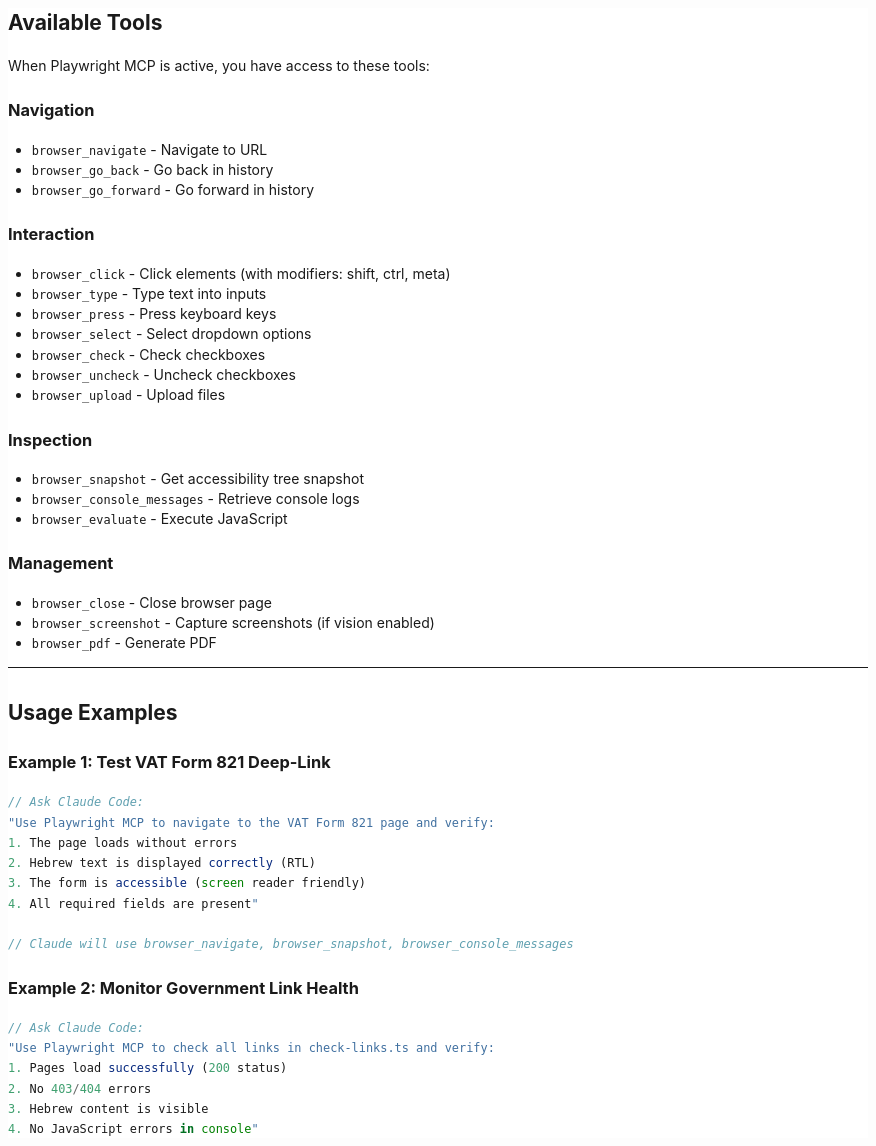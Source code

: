 
## Available Tools

When Playwright MCP is active, you have access to these tools:

### Navigation
- `browser_navigate` - Navigate to URL
- `browser_go_back` - Go back in history
- `browser_go_forward` - Go forward in history

### Interaction
- `browser_click` - Click elements (with modifiers: shift, ctrl, meta)
- `browser_type` - Type text into inputs
- `browser_press` - Press keyboard keys
- `browser_select` - Select dropdown options
- `browser_check` - Check checkboxes
- `browser_uncheck` - Uncheck checkboxes
- `browser_upload` - Upload files

### Inspection
- `browser_snapshot` - Get accessibility tree snapshot
- `browser_console_messages` - Retrieve console logs
- `browser_evaluate` - Execute JavaScript

### Management
- `browser_close` - Close browser page
- `browser_screenshot` - Capture screenshots (if vision enabled)
- `browser_pdf` - Generate PDF

---

## Usage Examples

### Example 1: Test VAT Form 821 Deep-Link

```typescript
// Ask Claude Code:
"Use Playwright MCP to navigate to the VAT Form 821 page and verify:
1. The page loads without errors
2. Hebrew text is displayed correctly (RTL)
3. The form is accessible (screen reader friendly)
4. All required fields are present"

// Claude will use browser_navigate, browser_snapshot, browser_console_messages
```

### Example 2: Monitor Government Link Health

```typescript
// Ask Claude Code:
"Use Playwright MCP to check all links in check-links.ts and verify:
1. Pages load successfully (200 status)
2. No 403/404 errors
3. Hebrew content is visible
4. No JavaScript errors in console"
```
